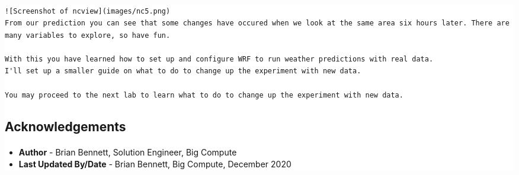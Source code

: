     ![Screenshot of ncview](images/nc5.png)  
    From our prediction you can see that some changes have occured when we look at the same area six hours later. There are many variables to explore, so have fun.

    With this you have learned how to set up and configure WRF to run weather predictions with real data.
    I'll set up a smaller guide on what to do to change up the experiment with new data.

    You may proceed to the next lab to learn what to do to change up the experiment with new data.

## Acknowledgements

* **Author** - Brian Bennett, Solution Engineer, Big Compute
* **Last Updated By/Date** - Brian Bennett, Big Compute, December 2020

